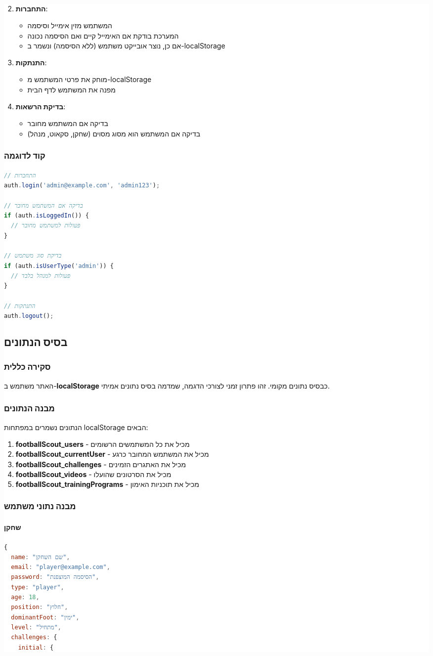 2. **התחברות**:
   - המשתמש מזין אימייל וסיסמה
   - המערכת בודקת אם האימייל קיים ואם הסיסמה נכונה
   - אם כן, נוצר אובייקט משתמש (ללא הסיסמה) ונשמר ב-localStorage

3. **התנתקות**:
   - מוחק את פרטי המשתמש מ-localStorage
   - מפנה את המשתמש לדף הבית

4. **בדיקת הרשאות**:
   - בדיקה אם המשתמש מחובר
   - בדיקה אם המשתמש הוא מסוג מסוים (שחקן, סקאוט, מנהל)

### קוד לדוגמה

```javascript
// התחברות
auth.login('admin@example.com', 'admin123');

// בדיקה אם המשתמש מחובר
if (auth.isLoggedIn()) {
  // פעולות למשתמש מחובר
}

// בדיקת סוג משתמש
if (auth.isUserType('admin')) {
  // פעולות למנהל בלבד
}

// התנתקות
auth.logout();
```

## בסיס הנתונים

### סקירה כללית

האתר משתמש ב-**localStorage** כבסיס נתונים מקומי. זהו פתרון זמני לצורכי הדגמה, שמדמה בסיס נתונים אמיתי.

### מבנה הנתונים

הנתונים נשמרים במפתחות localStorage הבאים:

1. **footballScout_users** - מכיל את כל המשתמשים הרשומים
2. **footballScout_currentUser** - מכיל את המשתמש המחובר כרגע
3. **footballScout_challenges** - מכיל את האתגרים הזמינים
4. **footballScout_videos** - מכיל את הסרטונים שהועלו
5. **footballScout_trainingPrograms** - מכיל את תוכניות האימון

### מבנה נתוני משתמש

#### שחקן
```javascript
{
  name: "שם השחקן",
  email: "player@example.com",
  password: "הסיסמה המוצפנת",
  type: "player",
  age: 18,
  position: "חלוץ",
  dominantFoot: "ימין",
  level: "מתחיל",
  challenges: {
    initial: {
```